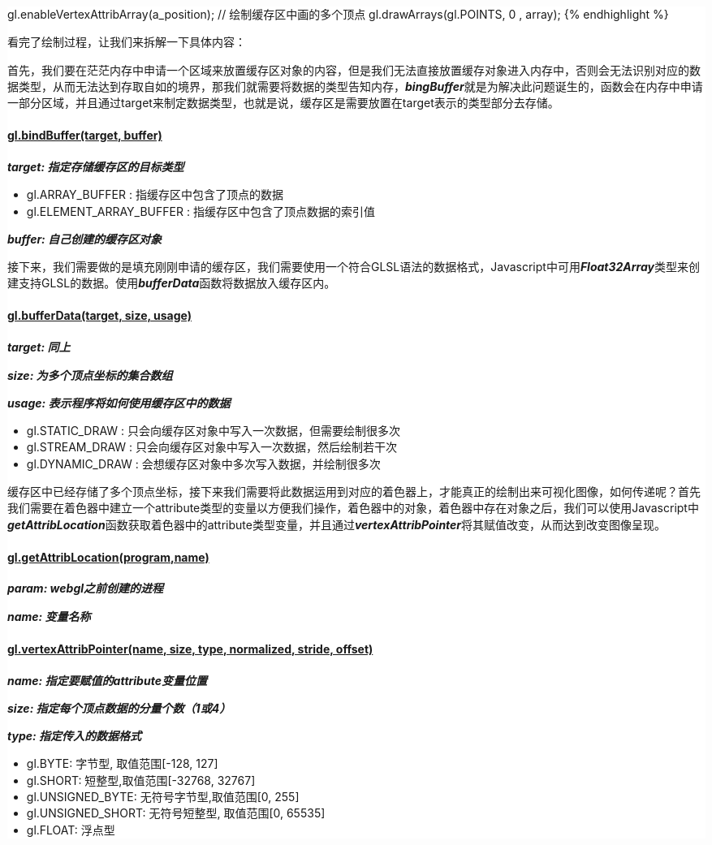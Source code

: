 gl.enableVertexAttribArray(a_position);
// 绘制缓存区中画的多个顶点 
gl.drawArrays(gl.POINTS, 0 , array);
{% endhighlight %}

看完了绘制过程，让我们来拆解一下具体内容：

首先，我们要在茫茫内存中申请一个区域来放置缓存区对象的内容，但是我们无法直接放置缓存对象进入内存中，否则会无法识别对应的数据类型，从而无法达到存取自如的境界，那我们就需要将数据的类型告知内存，***bingBuffer***就是为解决此问题诞生的，函数会在内存中申请一部分区域，并且通过target来制定数据类型，也就是说，缓存区是需要放置在target表示的类型部分去存储。
#### <a target="_blank" href="//developer.mozilla.org/en-US/docs/Web/API/WebGLRenderingContext/bindBuffer">gl.bindBuffer(target, buffer)</a>

***target: 指定存储缓存区的目标类型***
- gl.ARRAY_BUFFER : 指缓存区中包含了顶点的数据
- gl.ELEMENT_ARRAY_BUFFER : 指缓存区中包含了顶点数据的索引值

***buffer: 自己创建的缓存区对象***

接下来，我们需要做的是填充刚刚申请的缓存区，我们需要使用一个符合GLSL语法的数据格式，Javascript中可用***Float32Array***类型来创建支持GLSL的数据。使用***bufferData***函数将数据放入缓存区内。
#### <a target="_blank" href="https://developer.mozilla.org/en-US/docs/Web/API/WebGLRenderingContext/bufferData">gl.bufferData(target, size, usage)</a>

***target: 同上***

***size: 为多个顶点坐标的集合数组***

***usage: 表示程序将如何使用缓存区中的数据***
- gl.STATIC_DRAW : 只会向缓存区对象中写入一次数据，但需要绘制很多次
- gl.STREAM_DRAW : 只会向缓存区对象中写入一次数据，然后绘制若干次
- gl.DYNAMIC_DRAW : 会想缓存区对象中多次写入数据，并绘制很多次

缓存区中已经存储了多个顶点坐标，接下来我们需要将此数据运用到对应的着色器上，才能真正的绘制出来可视化图像，如何传递呢？首先我们需要在着色器中建立一个attribute类型的变量以方便我们操作，着色器中的对象，着色器中存在对象之后，我们可以使用Javascript中***getAttribLocation***函数获取着色器中的attribute类型变量，并且通过***vertexAttribPointer***将其赋值改变，从而达到改变图像呈现。
#### <a target="_blank" href="https://developer.mozilla.org/en-US/docs/Web/API/WebGLRenderingContext/getAttribLocation">gl.getAttribLocation(program,name)</a>

***param: webgl之前创建的进程***

***name: 变量名称***

#### <a target="_blank" href="https://developer.mozilla.org/en-US/docs/Web/API/WebGLRenderingContext/vertexAttribPointer">gl.vertexAttribPointer(name, size, type, normalized, stride, offset)</a>

***name: 指定要赋值的attribute变量位置***

***size: 指定每个顶点数据的分量个数（1或4）***

***type: 指定传入的数据格式***
- gl.BYTE: 字节型, 取值范围[-128, 127]
- gl.SHORT: 短整型,取值范围[-32768, 32767]
- gl.UNSIGNED_BYTE: 无符号字节型,取值范围[0, 255]
- gl.UNSIGNED_SHORT: 无符号短整型, 取值范围[0, 65535]
- gl.FLOAT: 浮点型
